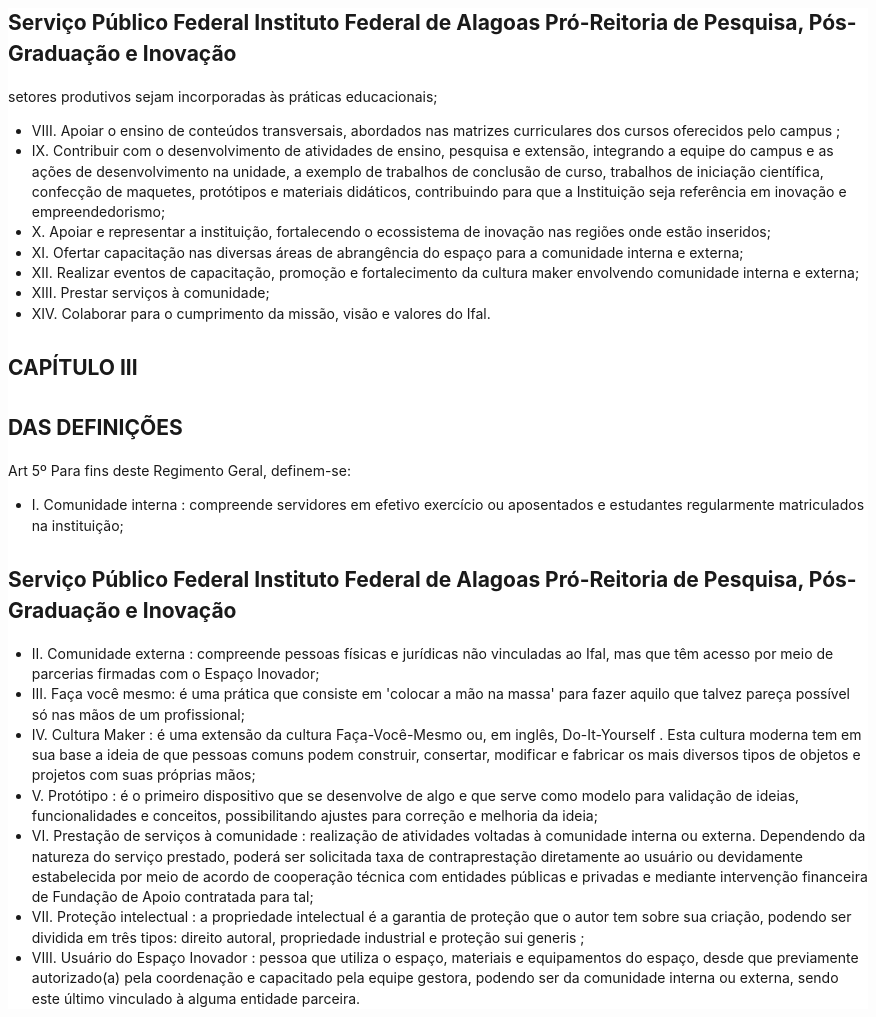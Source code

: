 





## Serviço Público Federal Instituto Federal de Alagoas Pró-Reitoria de Pesquisa, Pós-Graduação e Inovação

setores produtivos sejam incorporadas às práticas educacionais;

- VIII. Apoiar o ensino de conteúdos transversais, abordados nas matrizes curriculares dos cursos oferecidos pelo campus ;
- IX. Contribuir com o desenvolvimento de atividades de ensino, pesquisa e extensão, integrando a equipe do campus e as ações de desenvolvimento na unidade, a exemplo de trabalhos de conclusão de curso, trabalhos de iniciação científica, confecção de maquetes, protótipos e materiais didáticos, contribuindo para que a Instituição seja referência em inovação e empreendedorismo;
- X. Apoiar e representar a instituição, fortalecendo o ecossistema de inovação nas regiões onde estão inseridos;
- XI. Ofertar capacitação nas diversas áreas de abrangência do espaço para a comunidade interna e externa;
- XII. Realizar eventos de capacitação, promoção e fortalecimento da cultura maker envolvendo comunidade interna e externa;
- XIII. Prestar serviços à comunidade;
- XIV. Colaborar para o cumprimento da missão, visão e valores do Ifal.

## CAPÍTULO III

## DAS DEFINIÇÕES

Art 5º Para fins deste Regimento Geral, definem-se:

- I. Comunidade interna : compreende servidores em efetivo exercício ou aposentados e estudantes regularmente matriculados na instituição;







## Serviço Público Federal Instituto Federal de Alagoas Pró-Reitoria de Pesquisa, Pós-Graduação e Inovação

- II. Comunidade externa : compreende pessoas físicas e jurídicas não vinculadas ao Ifal, mas que têm acesso por meio de parcerias firmadas com o Espaço Inovador;
- III. Faça você mesmo: é uma prática que consiste em 'colocar a mão na massa' para fazer aquilo que talvez pareça possível só nas mãos de um profissional;
- IV. Cultura Maker : é uma extensão da cultura Faça-Você-Mesmo ou, em inglês, Do-It-Yourself . Esta cultura moderna tem em sua base a ideia de que pessoas comuns podem construir, consertar, modificar e fabricar os mais diversos tipos de objetos e projetos com suas próprias mãos;
- V. Protótipo : é o primeiro dispositivo que se desenvolve de algo e que serve como modelo para validação de ideias, funcionalidades e conceitos, possibilitando ajustes para correção e melhoria da ideia;
- VI. Prestação de serviços à comunidade : realização de atividades voltadas à comunidade interna ou externa. Dependendo da natureza do serviço prestado, poderá ser solicitada taxa de contraprestação diretamente ao usuário ou devidamente estabelecida por meio de acordo de cooperação técnica com entidades públicas e privadas e mediante intervenção financeira de Fundação de Apoio contratada para tal;
- VII. Proteção intelectual : a propriedade intelectual é a garantia de proteção que o autor tem sobre sua criação, podendo ser dividida em três tipos: direito autoral, propriedade industrial e proteção sui generis ;
- VIII. Usuário do Espaço Inovador : pessoa que utiliza o espaço, materiais e equipamentos do espaço, desde que previamente autorizado(a) pela coordenação e capacitado pela equipe gestora, podendo ser da comunidade interna ou externa, sendo este último vinculado à alguma entidade parceira.
